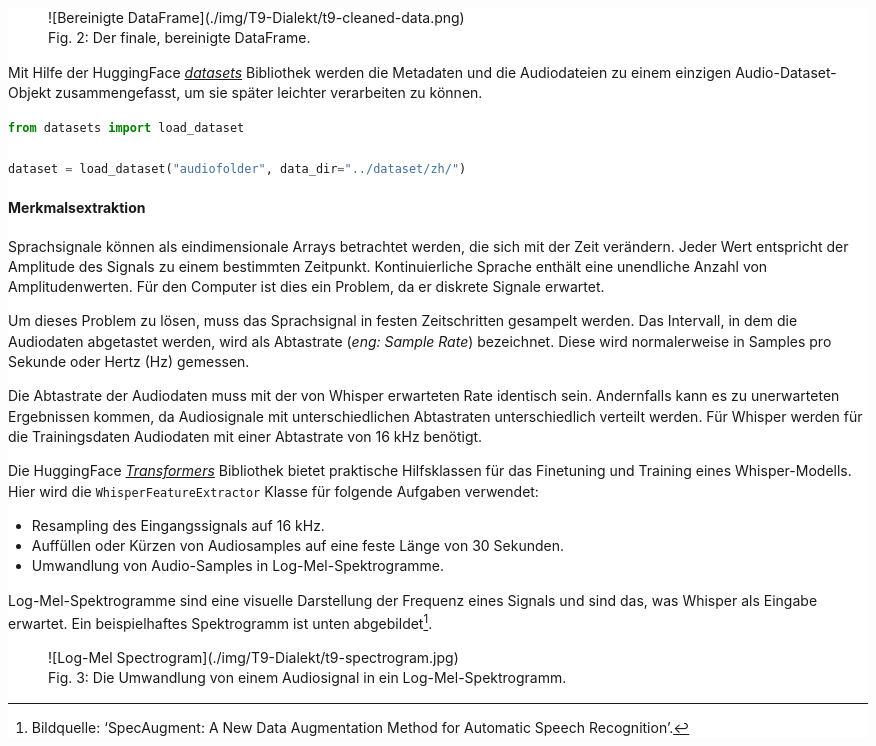 <figure markdown>
  ![Bereinigte DataFrame](./img/T9-Dialekt/t9-cleaned-data.png)
  <figcaption>Fig. 2: Der finale, bereinigte DataFrame.</figcaption>
</figure>

Mit Hilfe der HuggingFace <a href="https://huggingface.co/docs/datasets/index" target="_blank">*datasets*</a> Bibliothek werden die Metadaten und die Audiodateien zu einem einzigen Audio-Dataset-Objekt zusammengefasst, um sie später leichter verarbeiten zu können.

```python
from datasets import load_dataset

dataset = load_dataset("audiofolder", data_dir="../dataset/zh/")
```

#### Merkmalsextraktion

Sprachsignale können als eindimensionale Arrays betrachtet werden, die sich mit der Zeit verändern. Jeder Wert entspricht der Amplitude des Signals zu einem bestimmten Zeitpunkt. Kontinuierliche Sprache enthält eine unendliche Anzahl von Amplitudenwerten. Für den Computer ist dies ein Problem, da er diskrete Signale erwartet.

Um dieses Problem zu lösen, muss das Sprachsignal in festen Zeitschritten gesampelt werden. Das Intervall, in dem die Audiodaten abgetastet werden, wird als Abtastrate (*eng: Sample Rate*) bezeichnet. Diese wird normalerweise in Samples pro Sekunde oder Hertz (Hz) gemessen.

Die Abtastrate der Audiodaten muss mit der von Whisper erwarteten Rate identisch sein. Andernfalls kann es zu unerwarteten Ergebnissen kommen, da Audiosignale mit unterschiedlichen Abtastraten unterschiedlich verteilt werden. Für Whisper werden für die Trainingsdaten Audiodaten mit einer Abtastrate von 16 kHz benötigt.

Die HuggingFace <a href="https://huggingface.co/docs/transformers/index" target="_blank">*Transformers*</a> Bibliothek bietet praktische Hilfsklassen für das Finetuning und Training eines Whisper-Modells. Hier wird die `WhisperFeatureExtractor` Klasse für folgende Aufgaben verwendet:

- Resampling des Eingangssignals auf 16 kHz.
- Auffüllen oder Kürzen von Audiosamples auf eine feste Länge von 30 Sekunden.
- Umwandlung von Audio-Samples in Log-Mel-Spektrogramme.

Log-Mel-Spektrogramme sind eine visuelle Darstellung der Frequenz eines Signals und sind das, was Whisper als Eingabe erwartet. Ein beispielhaftes Spektrogramm ist unten abgebildet[^15].

<figure markdown>
  ![Log-Mel Spectrogram](./img/T9-Dialekt/t9-spectrogram.jpg)
  <figcaption>Fig. 3: Die Umwandlung von einem Audiosignal in ein Log-Mel-Spektrogramm.</figcaption>
</figure>


[^1]: Hej Siri, ruf den Alex mal an!
[^2]: 	‘Sprachen | Bundesamt für Statistik’.
[^3]: 	Scherrer, Y., & Rambow, O. (2010). Natural language processing for the Swiss German dialect area.
[^4]: T.-S. Nguyen, S. Stüker, J. Niehues, and A. Waibel, ‘Improving Sequence-To-Sequence Speech Recognition Training with On-The-Fly Data Augmentation’.
[^5]: T. Wang, Z. Ding, W. Shao, H. Tang, and K. Huang, ‘Towards Fair Cross-Domain Adaptation via Generative Learning’.
[^6]: 	M. Plüss et al., ‘SDS-200: A Swiss German Speech to Standard German Text Corpus’.
[^7]: 	P. Dogan-Schönberger, J. Mäder, and T. Hofmann, ‘SwissDial: Parallel Multidialectal Corpus of Spoken Swiss German’.
[^8]: 	M. Plüss, L. Neukom, C. Scheller, and M. Vogel, ‘Swiss Parliaments Corpus, an Automatically Aligned Swiss German Speech to Standard German Text Corpus’.
[^9]: 	T. Samardžić, Y. Scherrer, and E. Glaser, ‘ArchiMob - A Corpus of Spoken Swiss German’.
[^10]: 	P. N. Garner, D. Imseng, and T. Meyer, Eds., ‘Automatic Speech Recognition and Translation of a Swiss German Dialect: Walliserdeutsch’.
[^11]: A. Radford, J. W. Kim, T. Xu, G. Brockman, C. McLeavey, and I. Sutskever, ‘Robust Speech Recognition via Large-Scale Weak Supervision’.
[^12]: Bildquelle: ‘Introducing Whisper’.
[^13]: A. Conneau, A. Baevski, R. Collobert, A. Mohamed, and M. Auli, ‘Unsupervised Cross-lingual Representation Learning for Speech Recognition’.
[^14]: ‘Fine-Tune Whisper For Multilingual ASR with 🤗 Transformers’. https://huggingface.co/blog/fine-tune-whisper (accessed Jun. 30, 2023).
[^15]: Bildquelle: ‘SpecAugment: A New Data Augmentation Method for Automatic Speech Recognition’.
[^16]:	J. Grosman, Fine-tuned XLSR-53 large model for speech recognition in German.